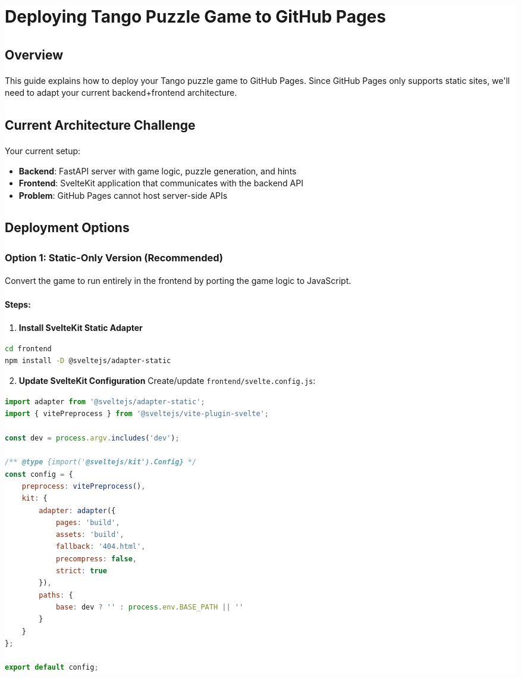# Deploying Tango Puzzle Game to GitHub Pages

## Overview

This guide explains how to deploy your Tango puzzle game to GitHub Pages. Since GitHub Pages only supports static sites, we'll need to adapt your current backend+frontend architecture.

## Current Architecture Challenge

Your current setup:
- **Backend**: FastAPI server with game logic, puzzle generation, and hints
- **Frontend**: SvelteKit application that communicates with the backend API
- **Problem**: GitHub Pages cannot host server-side APIs

## Deployment Options

### Option 1: Static-Only Version (Recommended)

Convert the game to run entirely in the frontend by porting the game logic to JavaScript.

#### Steps:

1. **Install SvelteKit Static Adapter**
```bash
cd frontend
npm install -D @sveltejs/adapter-static
```

2. **Update SvelteKit Configuration**
Create/update `frontend/svelte.config.js`:
```javascript
import adapter from '@sveltejs/adapter-static';
import { vitePreprocess } from '@sveltejs/vite-plugin-svelte';

const dev = process.argv.includes('dev');

/** @type {import('@sveltejs/kit').Config} */
const config = {
	preprocess: vitePreprocess(),
	kit: {
		adapter: adapter({
			pages: 'build',
			assets: 'build',
			fallback: '404.html',
			precompress: false,
			strict: true
		}),
		paths: {
			base: dev ? '' : process.env.BASE_PATH || ''
		}
	}
};

export default config;
```
